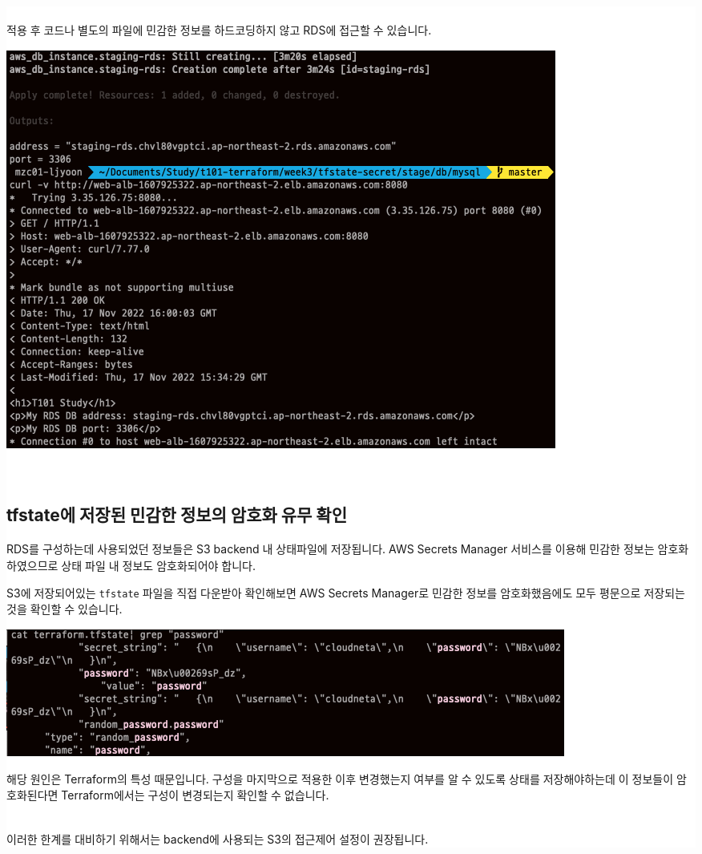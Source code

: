 <br>적용 후 코드나 별도의 파일에 민감한 정보를 하드코딩하지 않고 RDS에 접근할 수 있습니다.

![Untitled](/assets/img/posts/image-20221106203703240.png)

<br>

## tfstate에 저장된 민감한 정보의 암호화 유무 확인

RDS를 구성하는데 사용되었던 정보들은 S3 backend 내 상태파일에 저장됩니다. AWS Secrets Manager 서비스를 이용해 민감한 정보는 암호화하였으므로 상태 파일 내 정보도 암호화되어야 합니다.

S3에 저장되어있는  `tfstate` 파일을 직접 다운받아 확인해보면 AWS Secrets Manager로 민감한 정보를 암호화했음에도 모두 평문으로 저장되는 것을 확인할 수 있습니다.

![Untitled](/assets/img/posts/image-20221106203703241.png)

해당 원인은 Terraform의 특성 때문입니다. 구성을 마지막으로 적용한 이후 변경했는지 여부를 알 수 있도록 상태를 저장해야하는데 이 정보들이 암호화된다면 Terraform에서는 구성이 변경되는지 확인할 수 없습니다.

<br>이러한 한계를 대비하기 위해서는 backend에 사용되는 S3의 접근제어 설정이 권장됩니다.
